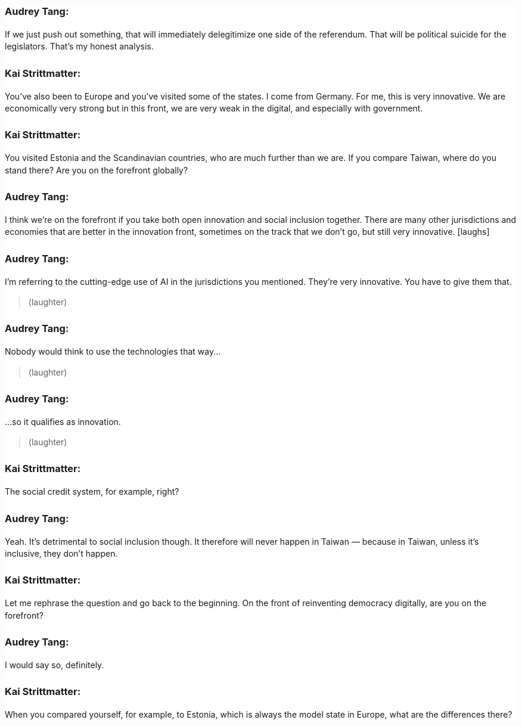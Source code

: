 ### Audrey Tang:
If we just push out something, that will immediately delegitimize one side of the referendum. That will be political suicide for the legislators. That’s my honest analysis.

### Kai Strittmatter:
You’ve also been to Europe and you’ve visited some of the states. I come from Germany. For me, this is very innovative. We are economically very strong but in this front, we are very weak in the digital, and especially with government.

### Kai Strittmatter:
You visited Estonia and the Scandinavian countries, who are much further than we are. If you compare Taiwan, where do you stand there? Are you on the forefront globally?

### Audrey Tang:
I think we’re on the forefront if you take both open innovation and social inclusion together. There are many other jurisdictions and economies that are better in the innovation front, sometimes on the track that we don’t go, but still very innovative. \[laughs\]

### Audrey Tang:
I’m referring to the cutting-edge use of AI in the jurisdictions you mentioned. They’re very innovative. You have to give them that.

> (laughter)

### Audrey Tang:
Nobody would think to use the technologies that way...

> (laughter)

### Audrey Tang:
...so it qualifies as innovation.

> (laughter)

### Kai Strittmatter:
The social credit system, for example, right?

### Audrey Tang:
Yeah. It’s detrimental to social inclusion though. It therefore will never happen in Taiwan — because in Taiwan, unless it’s inclusive, they don’t happen.

### Kai Strittmatter:
Let me rephrase the question and go back to the beginning. On the front of reinventing democracy digitally, are you on the forefront?

### Audrey Tang:
I would say so, definitely.

### Kai Strittmatter:
When you compared yourself, for example, to Estonia, which is always the model state in Europe, what are the differences there?
